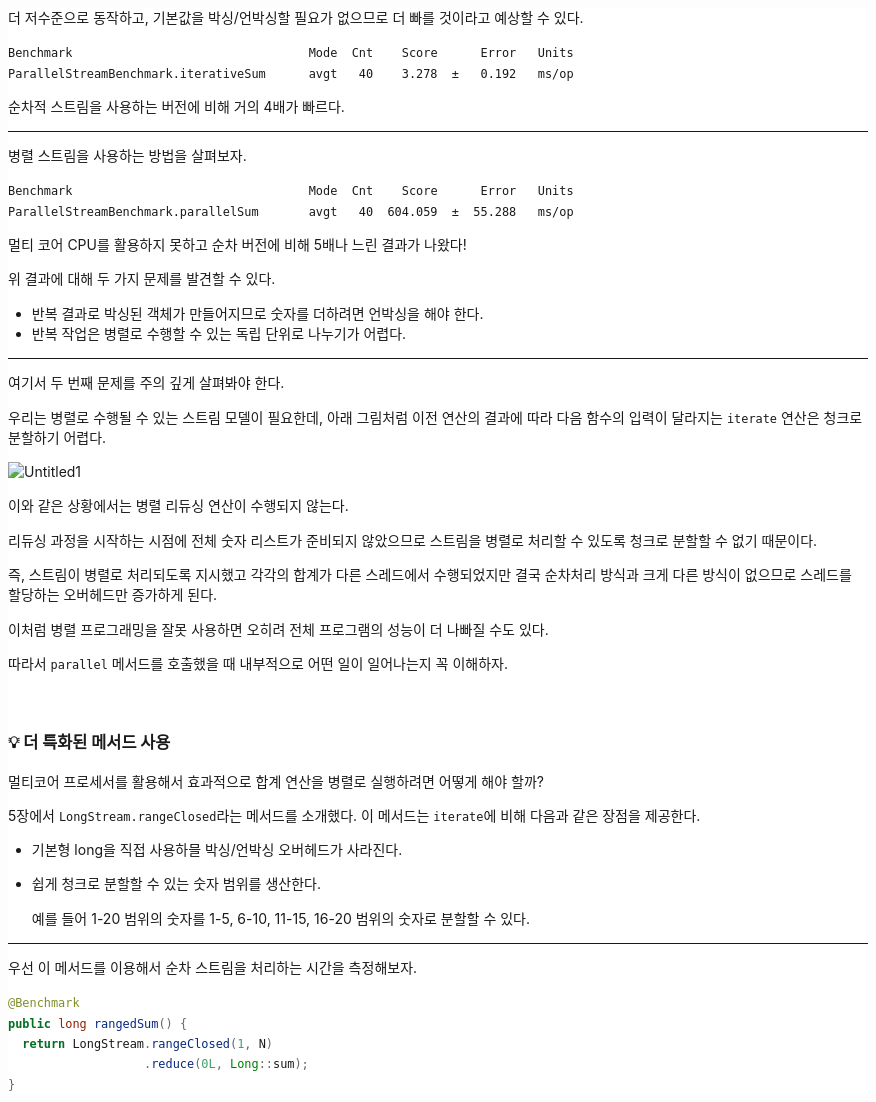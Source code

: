 더 저수준으로 동작하고, 기본값을 박싱/언박싱할 필요가 없으므로 더 빠를 것이라고 예상할 수 있다.

```bash
Benchmark                                 Mode  Cnt    Score      Error   Units
ParallelStreamBenchmark.iterativeSum      avgt   40    3.278  ±   0.192   ms/op
```

순차적 스트림을 사용하는 버전에 비해 거의 4배가 빠르다.

---

병렬 스트림을 사용하는 방법을 살펴보자.

```bash
Benchmark                                 Mode  Cnt    Score      Error   Units
ParallelStreamBenchmark.parallelSum       avgt   40  604.059  ±  55.288   ms/op
```

멀티 코어 CPU를 활용하지 못하고 순차 버전에 비해 5배나 느린 결과가 나왔다!

위 결과에 대해 두 가지 문제를 발견할 수 있다.

- 반복 결과로 박싱된 객체가 만들어지므로 숫자를 더하려면 언박싱을 해야 한다.
- 반복 작업은 병렬로 수행할 수 있는 독립 단위로 나누기가 어렵다.

---

여기서 두 번째 문제를 주의 깊게 살펴봐야 한다.

우리는 병렬로 수행될 수 있는 스트림 모델이 필요한데, 아래 그림처럼 이전 연산의 결과에 따라 다음 함수의 입력이 달라지는 `iterate` 연산은 청크로 분할하기 어렵다.

<img width="280" alt="Untitled1" src="https://github.com/yummy-cs/modern-java-in-action/assets/67499154/b3cb4245-b302-41d2-ac15-2602def6a6b8">

이와 같은 상황에서는 병렬 리듀싱 연산이 수행되지 않는다. 

리듀싱 과정을 시작하는 시점에 전체 숫자 리스트가 준비되지 않았으므로 스트림을 병렬로 처리할 수 있도록 청크로 분할할 수 없기 때문이다.

즉, 스트림이 병렬로 처리되도록 지시했고 각각의 합계가 다른 스레드에서 수행되었지만 결국 순차처리 방식과 크게 다른 방식이 없으므로 스레드를 할당하는 오버헤드만 증가하게 된다.

이처럼 병렬 프로그래밍을 잘못 사용하면 오히려 전체 프로그램의 성능이 더 나빠질 수도 있다. 

따라서 `parallel` 메서드를 호출했을 때 내부적으로 어떤 일이 일어나는지 꼭 이해하자.

<br>

### 💡 더 특화된 메서드 사용

멀티코어 프로세서를 활용해서 효과적으로 합계 연산을 병렬로 실행하려면 어떻게 해야 할까?

5장에서 `LongStream.rangeClosed`라는 메서드를 소개했다. 이 메서드는 `iterate`에 비해 다음과 같은 장점을 제공한다.

- 기본형 long을 직접 사용하믈 박싱/언박싱 오버헤드가 사라진다.
- 쉽게 청크로 분할할 수 있는 숫자 범위를 생산한다.
    
    예를 들어 1-20 범위의 숫자를 1-5, 6-10, 11-15, 16-20 범위의 숫자로 분할할 수 있다.
    

---

우선 이 메서드를 이용해서 순차 스트림을 처리하는 시간을 측정해보자.

```java
@Benchmark
public long rangedSum() {
  return LongStream.rangeClosed(1, N)
                   .reduce(0L, Long::sum);
}
```
